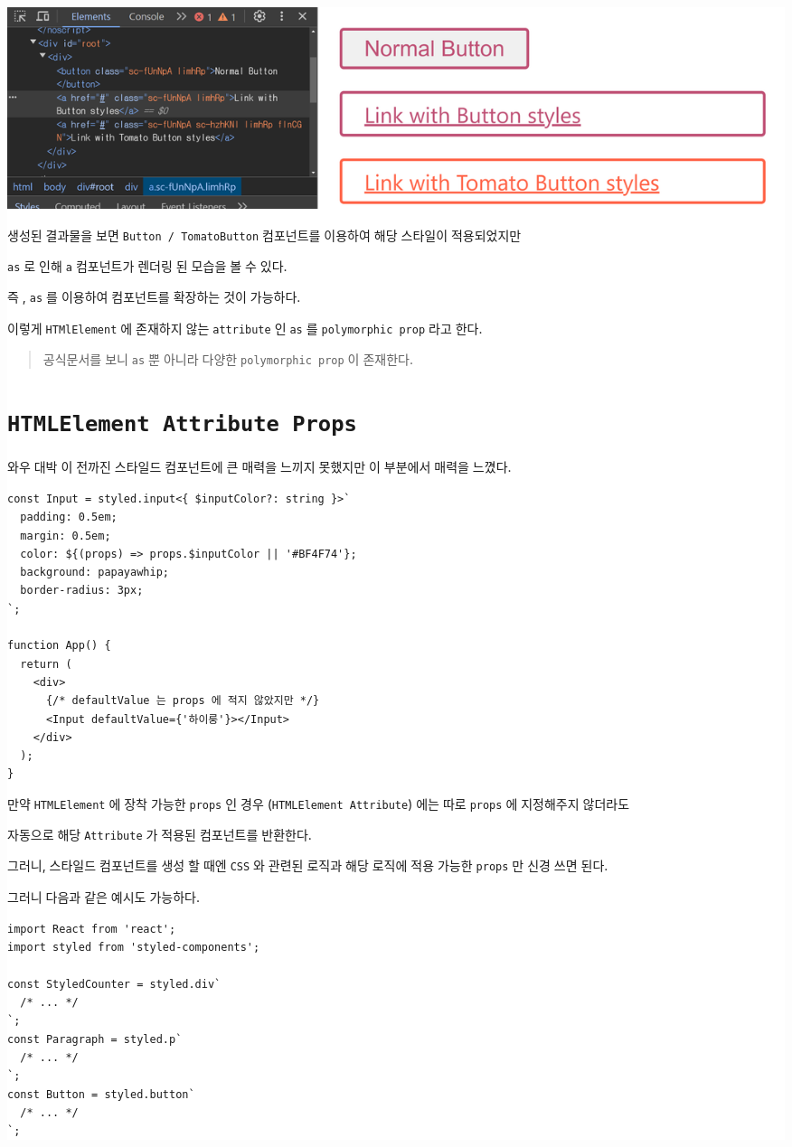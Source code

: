 ![alt text](image-3.png)

생성된 결과물을 보면 `Button / TomatoButton` 컴포넌트를 이용하여 해당 스타일이 적용되었지만

`as` 로 인해 `a` 컴포넌트가 렌더링 된 모습을 볼 수 있다.

즉 , `as` 를 이용하여 컴포넌트를 확장하는 것이 가능하다.

이렇게 `HTMlElement` 에 존재하지 않는 `attribute` 인 `as` 를 `polymorphic prop` 라고 한다.

> 공식문서를 보니 `as` 뿐 아니라 다양한 `polymorphic prop` 이 존재한다.

# `HTMLElement Attribute Props`

와우 대박 이 전까진 스타일드 컴포넌트에 큰 매력을 느끼지 못했지만 이 부분에서 매력을 느꼈다.

```tsx
const Input = styled.input<{ $inputColor?: string }>`
  padding: 0.5em;
  margin: 0.5em;
  color: ${(props) => props.$inputColor || '#BF4F74'};
  background: papayawhip;
  border-radius: 3px;
`;

function App() {
  return (
    <div>
      {/* defaultValue 는 props 에 적지 않았지만 */}
      <Input defaultValue={'하이룽'}></Input>
    </div>
  );
}
```

만약 `HTMLElement` 에 장착 가능한 `props` 인 경우 (`HTMLElement Attribute`) 에는 따로 `props` 에 지정해주지 않더라도

자동으로 해당 `Attribute` 가 적용된 컴포넌트를 반환한다.

그러니, 스타일드 컴포넌트를 생성 할 때엔 `CSS` 와 관련된 로직과 해당 로직에 적용 가능한 `props` 만 신경 쓰면 된다.

그러니 다음과 같은 예시도 가능하다.

```tsx
import React from 'react';
import styled from 'styled-components';

const StyledCounter = styled.div`
  /* ... */
`;
const Paragraph = styled.p`
  /* ... */
`;
const Button = styled.button`
  /* ... */
`;

```
